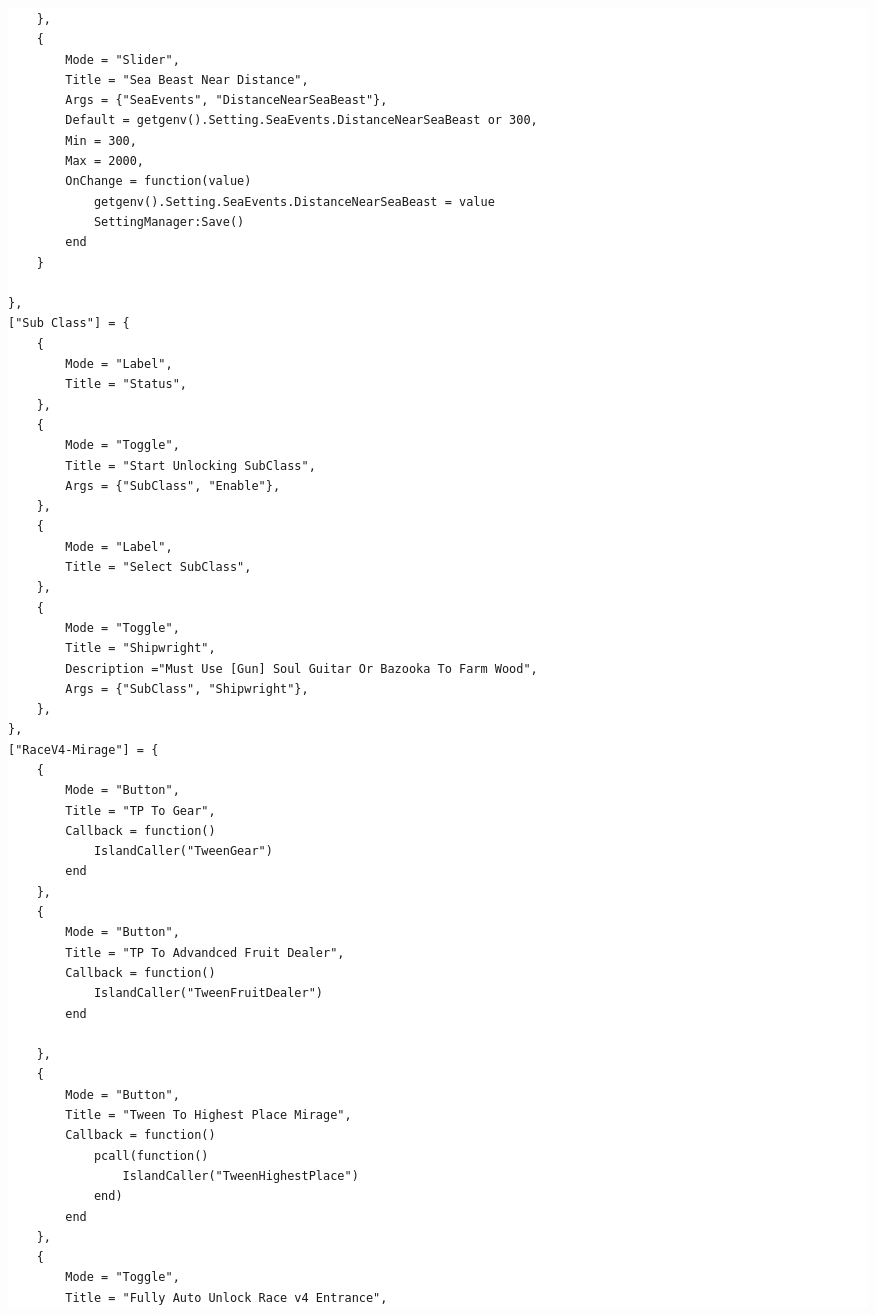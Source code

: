         },
        {
            Mode = "Slider",
            Title = "Sea Beast Near Distance",
            Args = {"SeaEvents", "DistanceNearSeaBeast"},
            Default = getgenv().Setting.SeaEvents.DistanceNearSeaBeast or 300,
            Min = 300,
            Max = 2000,
            OnChange = function(value)
                getgenv().Setting.SeaEvents.DistanceNearSeaBeast = value
                SettingManager:Save()
            end
        }
    
    },
    ["Sub Class"] = {
        {
            Mode = "Label",
            Title = "Status",
        },
        {
            Mode = "Toggle",
            Title = "Start Unlocking SubClass",
            Args = {"SubClass", "Enable"},
        },
        {
            Mode = "Label",
            Title = "Select SubClass",
        },
        {
            Mode = "Toggle",
            Title = "Shipwright",
            Description ="Must Use [Gun] Soul Guitar Or Bazooka To Farm Wood",
            Args = {"SubClass", "Shipwright"},
        },
    },
    ["RaceV4-Mirage"] = {
        {
            Mode = "Button",
            Title = "TP To Gear",
            Callback = function()
                IslandCaller("TweenGear")
            end
        },
        {
            Mode = "Button",
            Title = "TP To Advandced Fruit Dealer",
            Callback = function()
                IslandCaller("TweenFruitDealer")
            end
            
        },
        {
            Mode = "Button",
            Title = "Tween To Highest Place Mirage",
            Callback = function()
                pcall(function()
                    IslandCaller("TweenHighestPlace")
                end)
            end
        },
        {
            Mode = "Toggle",
            Title = "Fully Auto Unlock Race v4 Entrance",
